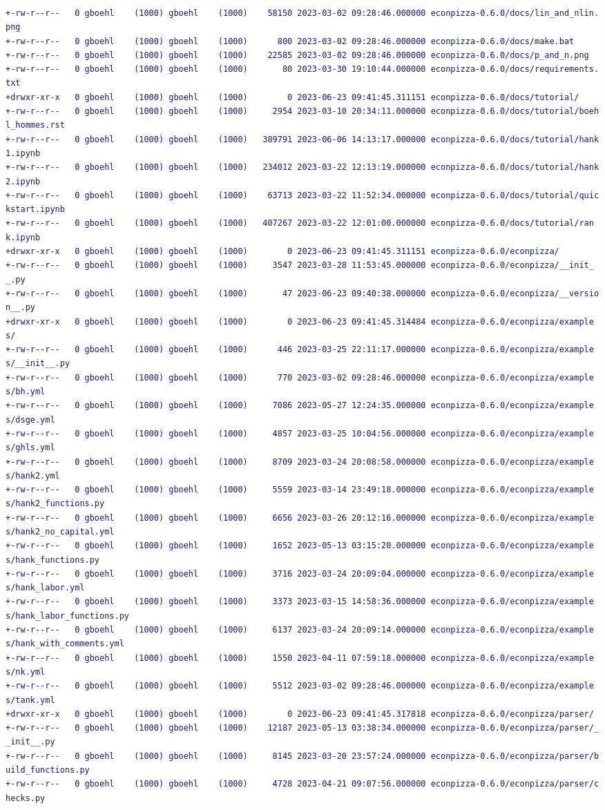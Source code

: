 ```diff
+-rw-r--r--   0 gboehl    (1000) gboehl    (1000)    58150 2023-03-02 09:28:46.000000 econpizza-0.6.0/docs/lin_and_nlin.png
+-rw-r--r--   0 gboehl    (1000) gboehl    (1000)      800 2023-03-02 09:28:46.000000 econpizza-0.6.0/docs/make.bat
+-rw-r--r--   0 gboehl    (1000) gboehl    (1000)    22585 2023-03-02 09:28:46.000000 econpizza-0.6.0/docs/p_and_n.png
+-rw-r--r--   0 gboehl    (1000) gboehl    (1000)       80 2023-03-30 19:10:44.000000 econpizza-0.6.0/docs/requirements.txt
+drwxr-xr-x   0 gboehl    (1000) gboehl    (1000)        0 2023-06-23 09:41:45.311151 econpizza-0.6.0/docs/tutorial/
+-rw-r--r--   0 gboehl    (1000) gboehl    (1000)     2954 2023-03-10 20:34:11.000000 econpizza-0.6.0/docs/tutorial/boehl_hommes.rst
+-rw-r--r--   0 gboehl    (1000) gboehl    (1000)   389791 2023-06-06 14:13:17.000000 econpizza-0.6.0/docs/tutorial/hank1.ipynb
+-rw-r--r--   0 gboehl    (1000) gboehl    (1000)   234012 2023-03-22 12:13:19.000000 econpizza-0.6.0/docs/tutorial/hank2.ipynb
+-rw-r--r--   0 gboehl    (1000) gboehl    (1000)    63713 2023-03-22 11:52:34.000000 econpizza-0.6.0/docs/tutorial/quickstart.ipynb
+-rw-r--r--   0 gboehl    (1000) gboehl    (1000)   407267 2023-03-22 12:01:00.000000 econpizza-0.6.0/docs/tutorial/rank.ipynb
+drwxr-xr-x   0 gboehl    (1000) gboehl    (1000)        0 2023-06-23 09:41:45.311151 econpizza-0.6.0/econpizza/
+-rw-r--r--   0 gboehl    (1000) gboehl    (1000)     3547 2023-03-28 11:53:45.000000 econpizza-0.6.0/econpizza/__init__.py
+-rw-r--r--   0 gboehl    (1000) gboehl    (1000)       47 2023-06-23 09:40:38.000000 econpizza-0.6.0/econpizza/__version__.py
+drwxr-xr-x   0 gboehl    (1000) gboehl    (1000)        0 2023-06-23 09:41:45.314484 econpizza-0.6.0/econpizza/examples/
+-rw-r--r--   0 gboehl    (1000) gboehl    (1000)      446 2023-03-25 22:11:17.000000 econpizza-0.6.0/econpizza/examples/__init__.py
+-rw-r--r--   0 gboehl    (1000) gboehl    (1000)      770 2023-03-02 09:28:46.000000 econpizza-0.6.0/econpizza/examples/bh.yml
+-rw-r--r--   0 gboehl    (1000) gboehl    (1000)     7086 2023-05-27 12:24:35.000000 econpizza-0.6.0/econpizza/examples/dsge.yml
+-rw-r--r--   0 gboehl    (1000) gboehl    (1000)     4857 2023-03-25 10:04:56.000000 econpizza-0.6.0/econpizza/examples/ghls.yml
+-rw-r--r--   0 gboehl    (1000) gboehl    (1000)     8709 2023-03-24 20:08:58.000000 econpizza-0.6.0/econpizza/examples/hank2.yml
+-rw-r--r--   0 gboehl    (1000) gboehl    (1000)     5559 2023-03-14 23:49:18.000000 econpizza-0.6.0/econpizza/examples/hank2_functions.py
+-rw-r--r--   0 gboehl    (1000) gboehl    (1000)     6656 2023-03-26 20:12:16.000000 econpizza-0.6.0/econpizza/examples/hank2_no_capital.yml
+-rw-r--r--   0 gboehl    (1000) gboehl    (1000)     1652 2023-05-13 03:15:20.000000 econpizza-0.6.0/econpizza/examples/hank_functions.py
+-rw-r--r--   0 gboehl    (1000) gboehl    (1000)     3716 2023-03-24 20:09:04.000000 econpizza-0.6.0/econpizza/examples/hank_labor.yml
+-rw-r--r--   0 gboehl    (1000) gboehl    (1000)     3373 2023-03-15 14:58:36.000000 econpizza-0.6.0/econpizza/examples/hank_labor_functions.py
+-rw-r--r--   0 gboehl    (1000) gboehl    (1000)     6137 2023-03-24 20:09:14.000000 econpizza-0.6.0/econpizza/examples/hank_with_comments.yml
+-rw-r--r--   0 gboehl    (1000) gboehl    (1000)     1550 2023-04-11 07:59:18.000000 econpizza-0.6.0/econpizza/examples/nk.yml
+-rw-r--r--   0 gboehl    (1000) gboehl    (1000)     5512 2023-03-02 09:28:46.000000 econpizza-0.6.0/econpizza/examples/tank.yml
+drwxr-xr-x   0 gboehl    (1000) gboehl    (1000)        0 2023-06-23 09:41:45.317818 econpizza-0.6.0/econpizza/parser/
+-rw-r--r--   0 gboehl    (1000) gboehl    (1000)    12187 2023-05-13 03:38:34.000000 econpizza-0.6.0/econpizza/parser/__init__.py
+-rw-r--r--   0 gboehl    (1000) gboehl    (1000)     8145 2023-03-20 23:57:24.000000 econpizza-0.6.0/econpizza/parser/build_functions.py
+-rw-r--r--   0 gboehl    (1000) gboehl    (1000)     4728 2023-04-21 09:07:56.000000 econpizza-0.6.0/econpizza/parser/checks.py
```
